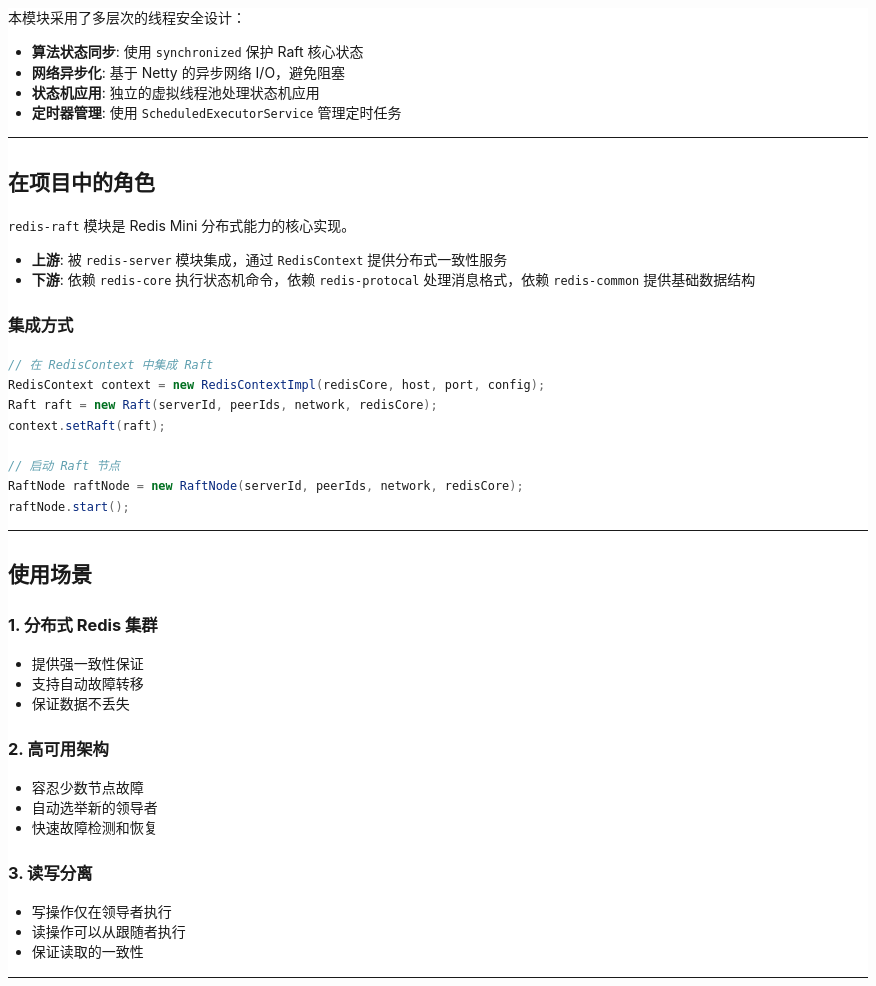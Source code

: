 本模块采用了多层次的线程安全设计：

* **算法状态同步**: 使用 `synchronized` 保护 Raft 核心状态
* **网络异步化**: 基于 Netty 的异步网络 I/O，避免阻塞
* **状态机应用**: 独立的虚拟线程池处理状态机应用
* **定时器管理**: 使用 `ScheduledExecutorService` 管理定时任务

---

## 在项目中的角色

`redis-raft` 模块是 Redis Mini 分布式能力的核心实现。

* **上游**: 被 `redis-server` 模块集成，通过 `RedisContext` 提供分布式一致性服务
* **下游**: 依赖 `redis-core` 执行状态机命令，依赖 `redis-protocal` 处理消息格式，依赖 `redis-common` 提供基础数据结构

### 集成方式

```java
// 在 RedisContext 中集成 Raft
RedisContext context = new RedisContextImpl(redisCore, host, port, config);
Raft raft = new Raft(serverId, peerIds, network, redisCore);
context.setRaft(raft);

// 启动 Raft 节点
RaftNode raftNode = new RaftNode(serverId, peerIds, network, redisCore);
raftNode.start();
```

---

## 使用场景

### 1. 分布式 Redis 集群

* 提供强一致性保证
* 支持自动故障转移
* 保证数据不丢失

### 2. 高可用架构

* 容忍少数节点故障
* 自动选举新的领导者
* 快速故障检测和恢复

### 3. 读写分离

* 写操作仅在领导者执行
* 读操作可以从跟随者执行
* 保证读取的一致性

---
